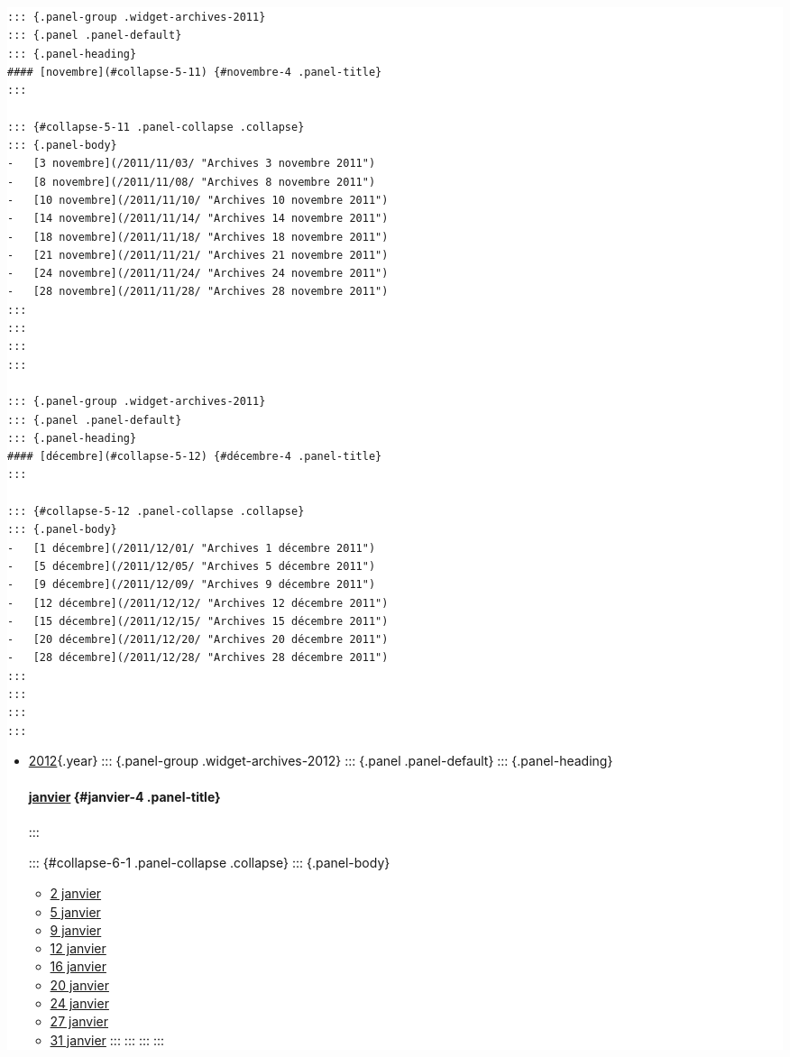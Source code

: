     ::: {.panel-group .widget-archives-2011}
    ::: {.panel .panel-default}
    ::: {.panel-heading}
    #### [novembre](#collapse-5-11) {#novembre-4 .panel-title}
    :::

    ::: {#collapse-5-11 .panel-collapse .collapse}
    ::: {.panel-body}
    -   [3 novembre](/2011/11/03/ "Archives 3 novembre 2011")
    -   [8 novembre](/2011/11/08/ "Archives 8 novembre 2011")
    -   [10 novembre](/2011/11/10/ "Archives 10 novembre 2011")
    -   [14 novembre](/2011/11/14/ "Archives 14 novembre 2011")
    -   [18 novembre](/2011/11/18/ "Archives 18 novembre 2011")
    -   [21 novembre](/2011/11/21/ "Archives 21 novembre 2011")
    -   [24 novembre](/2011/11/24/ "Archives 24 novembre 2011")
    -   [28 novembre](/2011/11/28/ "Archives 28 novembre 2011")
    :::
    :::
    :::
    :::

    ::: {.panel-group .widget-archives-2011}
    ::: {.panel .panel-default}
    ::: {.panel-heading}
    #### [décembre](#collapse-5-12) {#décembre-4 .panel-title}
    :::

    ::: {#collapse-5-12 .panel-collapse .collapse}
    ::: {.panel-body}
    -   [1 décembre](/2011/12/01/ "Archives 1 décembre 2011")
    -   [5 décembre](/2011/12/05/ "Archives 5 décembre 2011")
    -   [9 décembre](/2011/12/09/ "Archives 9 décembre 2011")
    -   [12 décembre](/2011/12/12/ "Archives 12 décembre 2011")
    -   [15 décembre](/2011/12/15/ "Archives 15 décembre 2011")
    -   [20 décembre](/2011/12/20/ "Archives 20 décembre 2011")
    -   [28 décembre](/2011/12/28/ "Archives 28 décembre 2011")
    :::
    :::
    :::
    :::
-   [2012](/2012/ "Archives 2012"){.year}
    ::: {.panel-group .widget-archives-2012}
    ::: {.panel .panel-default}
    ::: {.panel-heading}
    #### [janvier](#collapse-6-1) {#janvier-4 .panel-title}
    :::

    ::: {#collapse-6-1 .panel-collapse .collapse}
    ::: {.panel-body}
    -   [2 janvier](/2012/01/02/ "Archives 2 janvier 2012")
    -   [5 janvier](/2012/01/05/ "Archives 5 janvier 2012")
    -   [9 janvier](/2012/01/09/ "Archives 9 janvier 2012")
    -   [12 janvier](/2012/01/12/ "Archives 12 janvier 2012")
    -   [16 janvier](/2012/01/16/ "Archives 16 janvier 2012")
    -   [20 janvier](/2012/01/20/ "Archives 20 janvier 2012")
    -   [24 janvier](/2012/01/24/ "Archives 24 janvier 2012")
    -   [27 janvier](/2012/01/27/ "Archives 27 janvier 2012")
    -   [31 janvier](/2012/01/31/ "Archives 31 janvier 2012")
    :::
    :::
    :::
    :::
